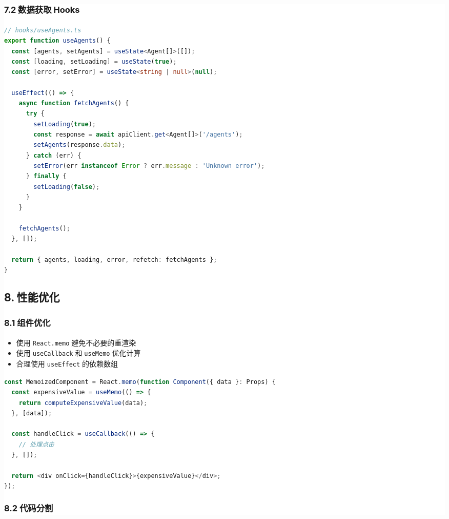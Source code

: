 ### 7.2 数据获取 Hooks

```typescript
// hooks/useAgents.ts
export function useAgents() {
  const [agents, setAgents] = useState<Agent[]>([]);
  const [loading, setLoading] = useState(true);
  const [error, setError] = useState<string | null>(null);
  
  useEffect(() => {
    async function fetchAgents() {
      try {
        setLoading(true);
        const response = await apiClient.get<Agent[]>('/agents');
        setAgents(response.data);
      } catch (err) {
        setError(err instanceof Error ? err.message : 'Unknown error');
      } finally {
        setLoading(false);
      }
    }
    
    fetchAgents();
  }, []);
  
  return { agents, loading, error, refetch: fetchAgents };
}
```

## 8. 性能优化

### 8.1 组件优化

- 使用 `React.memo` 避免不必要的重渲染
- 使用 `useCallback` 和 `useMemo` 优化计算
- 合理使用 `useEffect` 的依赖数组

```typescript
const MemoizedComponent = React.memo(function Component({ data }: Props) {
  const expensiveValue = useMemo(() => {
    return computeExpensiveValue(data);
  }, [data]);
  
  const handleClick = useCallback(() => {
    // 处理点击
  }, []);
  
  return <div onClick={handleClick}>{expensiveValue}</div>;
});
```

### 8.2 代码分割
